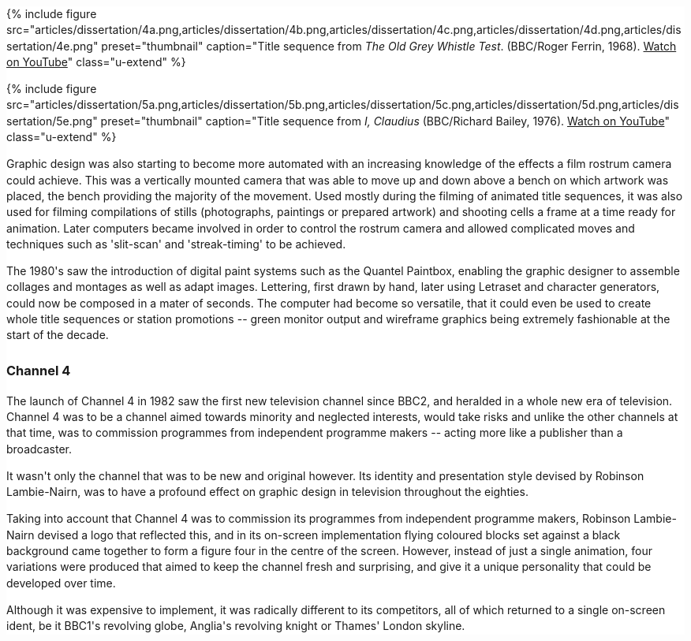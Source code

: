 {% include figure
  src="articles/dissertation/4a.png,articles/dissertation/4b.png,articles/dissertation/4c.png,articles/dissertation/4d.png,articles/dissertation/4e.png"
  preset="thumbnail"
  caption="Title sequence from <cite>The Old Grey Whistle Test</cite>. (BBC/Roger Ferrin, 1968). [Watch on YouTube](https://www.youtube.com/video/KNNAfzKwRn4)"
  class="u-extend"
%}

{% include figure
  src="articles/dissertation/5a.png,articles/dissertation/5b.png,articles/dissertation/5c.png,articles/dissertation/5d.png,articles/dissertation/5e.png"
  preset="thumbnail"
  caption="Title sequence from <cite>I, Claudius</cite> (BBC/Richard Bailey, 1976). [Watch on YouTube](https://www.youtube.com/video/pKwaCTfa1EE)"
  class="u-extend"
%}

Graphic design was also starting to become more automated with an increasing knowledge of the effects a film rostrum camera could achieve. This was a vertically mounted camera that was able to move up and down above a bench on which artwork was placed, the bench providing the majority of the movement. Used mostly during the filming of animated title sequences, it was also used for filming compilations of stills (photographs, paintings or prepared artwork) and shooting cells a frame at a time ready for animation. Later computers became involved in order to control the rostrum camera and allowed complicated moves and techniques such as 'slit-scan' and 'streak-timing' to be achieved.

The 1980's saw the introduction of digital paint systems such as the Quantel Paintbox, enabling the graphic designer to assemble collages and montages as well as adapt images. Lettering, first drawn by hand, later using Letraset and character generators, could now be composed in a mater of seconds. The computer had become so versatile, that it could even be used to create whole title sequences or station promotions -- green monitor output and wireframe graphics being extremely fashionable at the start of the decade.

### Channel 4

The launch of Channel 4 in 1982 saw the first new television channel since BBC2, and heralded in a whole new era of television. Channel 4 was to be a channel aimed towards minority and neglected interests, would take risks and unlike the other channels at that time, was to commission programmes from independent programme makers -- acting more like a publisher than a broadcaster.

It wasn't only the channel that was to be new and original however. Its identity and presentation style devised by Robinson Lambie-Nairn, was to have a profound effect on graphic design in television throughout the eighties.

Taking into account that Channel 4 was to commission its programmes from independent programme makers, Robinson Lambie-Nairn devised a logo that reflected this, and in its on-screen implementation flying coloured blocks set against a black background came together to form a figure four in the centre of the screen. However, instead of just a single animation, four variations were produced that aimed to keep the channel fresh and surprising, and give it a unique personality that could be developed over time.

Although it was expensive to implement, it was radically different to its competitors, all of which returned to a single on-screen ident, be it BBC1's revolving globe, Anglia's revolving knight or Thames' London skyline.
